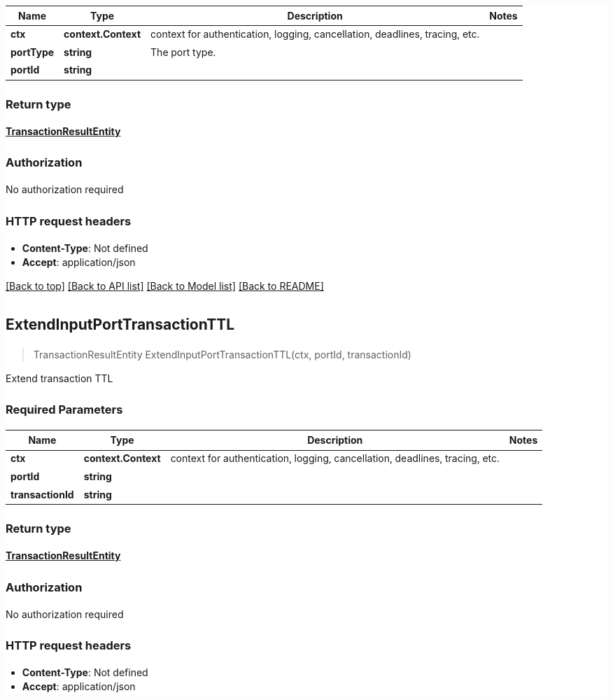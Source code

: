 
Name | Type | Description  | Notes
------------- | ------------- | ------------- | -------------
**ctx** | **context.Context** | context for authentication, logging, cancellation, deadlines, tracing, etc.
**portType** | **string**| The port type. | 
**portId** | **string**|  | 

### Return type

[**TransactionResultEntity**](TransactionResultEntity.md)

### Authorization

No authorization required

### HTTP request headers

- **Content-Type**: Not defined
- **Accept**: application/json

[[Back to top]](#) [[Back to API list]](../README.md#documentation-for-api-endpoints)
[[Back to Model list]](../README.md#documentation-for-models)
[[Back to README]](../README.md)


## ExtendInputPortTransactionTTL

> TransactionResultEntity ExtendInputPortTransactionTTL(ctx, portId, transactionId)

Extend transaction TTL

### Required Parameters


Name | Type | Description  | Notes
------------- | ------------- | ------------- | -------------
**ctx** | **context.Context** | context for authentication, logging, cancellation, deadlines, tracing, etc.
**portId** | **string**|  | 
**transactionId** | **string**|  | 

### Return type

[**TransactionResultEntity**](TransactionResultEntity.md)

### Authorization

No authorization required

### HTTP request headers

- **Content-Type**: Not defined
- **Accept**: application/json

